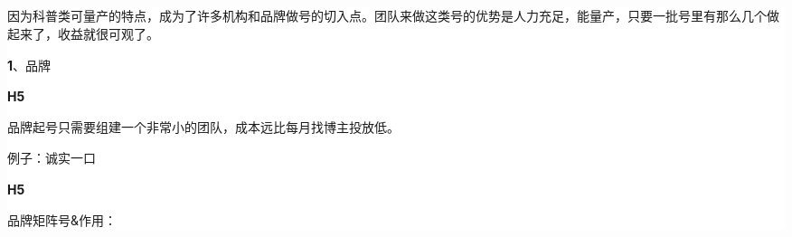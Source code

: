 因为科普类可量产的特点，成为了许多机构和品牌做号的切入点。团队来做这类号的优势是人力充足，能量产，只要一批号里有那么几个做起来了，收益就很可观了。

**1**、品牌

**H5**

品牌起号只需要组建一个非常小的团队，成本远比每月找博主投放低。

例子：诚实一口

**H5**

品牌矩阵号&作用：

 

 
